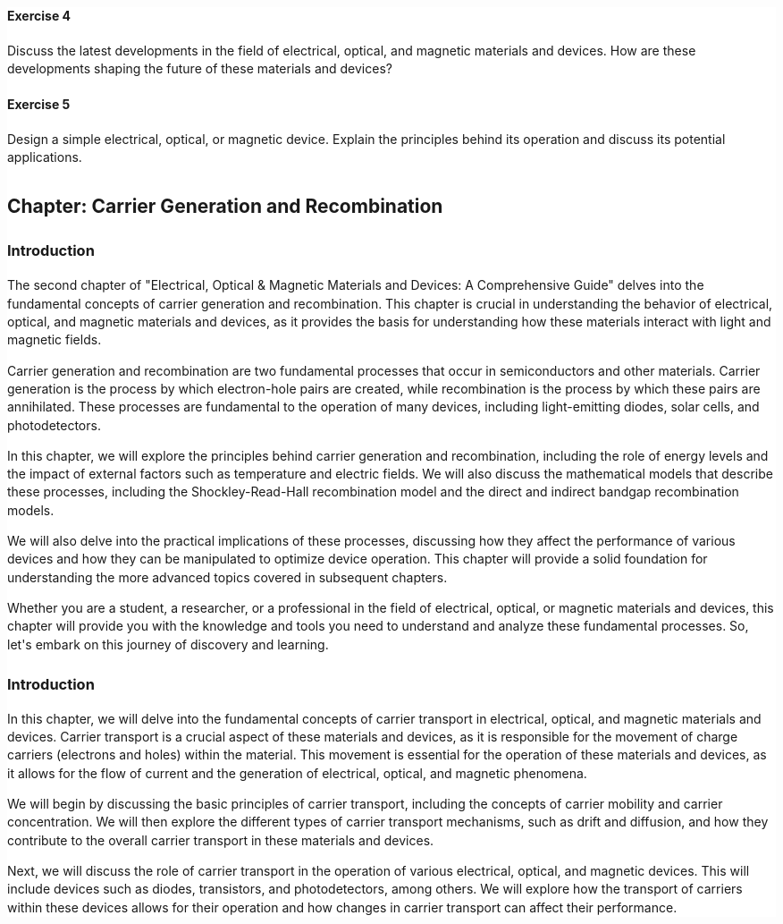 #### Exercise 4
Discuss the latest developments in the field of electrical, optical, and magnetic materials and devices. How are these developments shaping the future of these materials and devices?

#### Exercise 5
Design a simple electrical, optical, or magnetic device. Explain the principles behind its operation and discuss its potential applications.

## Chapter: Carrier Generation and Recombination

### Introduction

The second chapter of "Electrical, Optical & Magnetic Materials and Devices: A Comprehensive Guide" delves into the fundamental concepts of carrier generation and recombination. This chapter is crucial in understanding the behavior of electrical, optical, and magnetic materials and devices, as it provides the basis for understanding how these materials interact with light and magnetic fields.

Carrier generation and recombination are two fundamental processes that occur in semiconductors and other materials. Carrier generation is the process by which electron-hole pairs are created, while recombination is the process by which these pairs are annihilated. These processes are fundamental to the operation of many devices, including light-emitting diodes, solar cells, and photodetectors.

In this chapter, we will explore the principles behind carrier generation and recombination, including the role of energy levels and the impact of external factors such as temperature and electric fields. We will also discuss the mathematical models that describe these processes, including the Shockley-Read-Hall recombination model and the direct and indirect bandgap recombination models.

We will also delve into the practical implications of these processes, discussing how they affect the performance of various devices and how they can be manipulated to optimize device operation. This chapter will provide a solid foundation for understanding the more advanced topics covered in subsequent chapters.

Whether you are a student, a researcher, or a professional in the field of electrical, optical, or magnetic materials and devices, this chapter will provide you with the knowledge and tools you need to understand and analyze these fundamental processes. So, let's embark on this journey of discovery and learning.




### Introduction

In this chapter, we will delve into the fundamental concepts of carrier transport in electrical, optical, and magnetic materials and devices. Carrier transport is a crucial aspect of these materials and devices, as it is responsible for the movement of charge carriers (electrons and holes) within the material. This movement is essential for the operation of these materials and devices, as it allows for the flow of current and the generation of electrical, optical, and magnetic phenomena.

We will begin by discussing the basic principles of carrier transport, including the concepts of carrier mobility and carrier concentration. We will then explore the different types of carrier transport mechanisms, such as drift and diffusion, and how they contribute to the overall carrier transport in these materials and devices.

Next, we will discuss the role of carrier transport in the operation of various electrical, optical, and magnetic devices. This will include devices such as diodes, transistors, and photodetectors, among others. We will explore how the transport of carriers within these devices allows for their operation and how changes in carrier transport can affect their performance.
